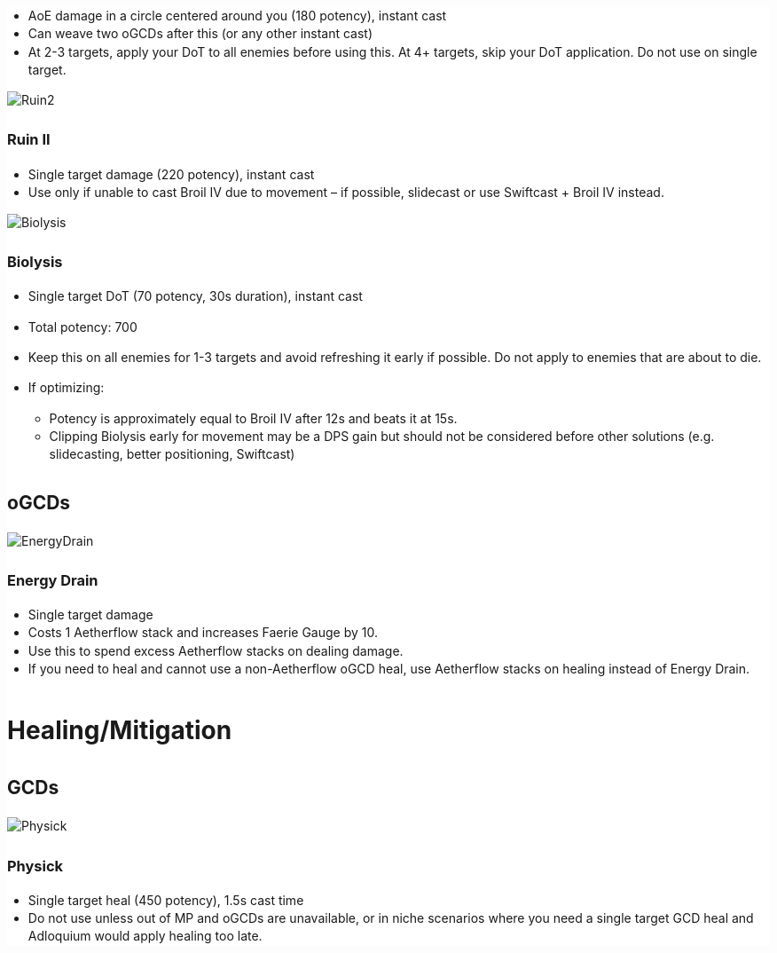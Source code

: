 - AoE damage in a circle centered around you (180 potency), instant cast
- Can weave two oGCDs after this (or any other instant cast)
- At 2-3 targets, apply your DoT to all enemies before using this. At 4+ targets, skip your DoT application. Do not use on single target.

![Ruin2](https://xivapi.com/i/000000/000502_hr1.png)

### **Ruin II**

- Single target damage (220 potency), instant cast
- Use only if unable to cast Broil IV due to movement – if possible, slidecast or use Swiftcast + Broil IV instead.

![Biolysis](https://xivapi.com/i/002000/002820_hr1.png)

### **Biolysis**

- Single target DoT (70 potency, 30s duration), instant cast
- Total potency: 700
- Keep this on all enemies for 1-3 targets and avoid refreshing it early if possible. Do not apply to enemies that are about to die.
- If optimizing:

  - Potency is approximately equal to Broil IV after 12s and beats it at 15s.
  - Clipping Biolysis early for movement may be a DPS gain but should not be considered before other solutions (e.g. slidecasting, better positioning, Swiftcast)

## oGCDs

![EnergyDrain](https://xivapi.com/i/000000/000514_hr1.png)

### **Energy Drain**

- Single target damage
- Costs 1 Aetherflow stack and increases Faerie Gauge by 10.
- Use this to spend excess Aetherflow stacks on dealing damage.
- If you need to heal and cannot use a non-Aetherflow oGCD heal, use Aetherflow stacks on healing instead of Energy Drain.

# Healing/Mitigation

## GCDs

![Physick](https://xivapi.com/i/000000/000518_hr1.png)

### **Physick**

- Single target heal (450 potency), 1.5s cast time
- Do not use unless out of MP and oGCDs are unavailable, or in niche scenarios where you need a single target GCD heal and Adloquium would apply healing too late.
